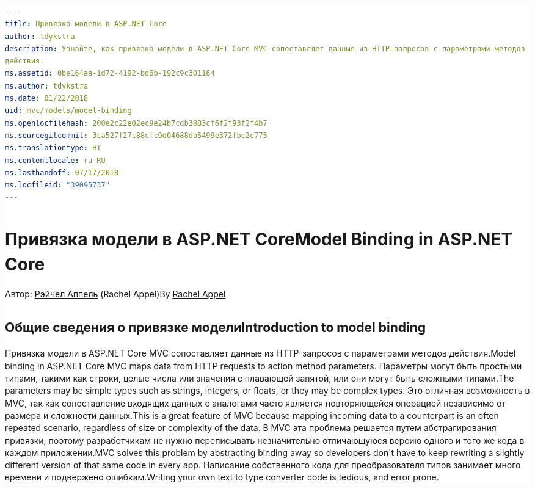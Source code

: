 ```yaml
---
title: Привязка модели в ASP.NET Core
author: tdykstra
description: Узнайте, как привязка модели в ASP.NET Core MVC сопоставляет данные из HTTP-запросов с параметрами методов действия.
ms.assetid: 0be164aa-1d72-4192-bd6b-192c9c301164
ms.author: tdykstra
ms.date: 01/22/2018
uid: mvc/models/model-binding
ms.openlocfilehash: 200e2c22e02ec9e24b7cdb3883cf6f2f93f2f4b7
ms.sourcegitcommit: 3ca527f27c88cfc9d04688db5499e372fbc2c775
ms.translationtype: HT
ms.contentlocale: ru-RU
ms.lasthandoff: 07/17/2018
ms.locfileid: "39095737"
---
```

# <a name="model-binding-in-aspnet-core"></a><span data-ttu-id="14e34-103">Привязка модели в ASP.NET Core</span><span class="sxs-lookup"><span data-stu-id="14e34-103">Model Binding in ASP.NET Core</span></span>

<span data-ttu-id="14e34-104">Автор: [Рэйчел Аппель](https://github.com/rachelappel) (Rachel Appel)</span><span class="sxs-lookup"><span data-stu-id="14e34-104">By [Rachel Appel](https://github.com/rachelappel)</span></span>

## <a name="introduction-to-model-binding"></a><span data-ttu-id="14e34-105">Общие сведения о привязке модели</span><span class="sxs-lookup"><span data-stu-id="14e34-105">Introduction to model binding</span></span>

<span data-ttu-id="14e34-106">Привязка модели в ASP.NET Core MVC сопоставляет данные из HTTP-запросов с параметрами методов действия.</span><span class="sxs-lookup"><span data-stu-id="14e34-106">Model binding in ASP.NET Core MVC maps data from HTTP requests to action method parameters.</span></span> <span data-ttu-id="14e34-107">Параметры могут быть простыми типами, такими как строки, целые числа или значения с плавающей запятой, или они могут быть сложными типами.</span><span class="sxs-lookup"><span data-stu-id="14e34-107">The parameters may be simple types such as strings, integers, or floats, or they may be complex types.</span></span> <span data-ttu-id="14e34-108">Это отличная возможность в MVC, так как сопоставление входящих данных с аналогами часто является повторяющейся операцией независимо от размера и сложности данных.</span><span class="sxs-lookup"><span data-stu-id="14e34-108">This is a great feature of MVC because mapping incoming data to a counterpart is an often repeated scenario, regardless of size or complexity of the data.</span></span> <span data-ttu-id="14e34-109">В MVC эта проблема решается путем абстрагирования привязки, поэтому разработчикам не нужно переписывать незначительно отличающуюся версию одного и того же кода в каждом приложении.</span><span class="sxs-lookup"><span data-stu-id="14e34-109">MVC solves this problem by abstracting binding away so developers don't have to keep rewriting a slightly different version of that same code in every app.</span></span> <span data-ttu-id="14e34-110">Написание собственного кода для преобразователя типов занимает много времени и подвержено ошибкам.</span><span class="sxs-lookup"><span data-stu-id="14e34-110">Writing your own text to type converter code is tedious, and error prone.</span></span>
